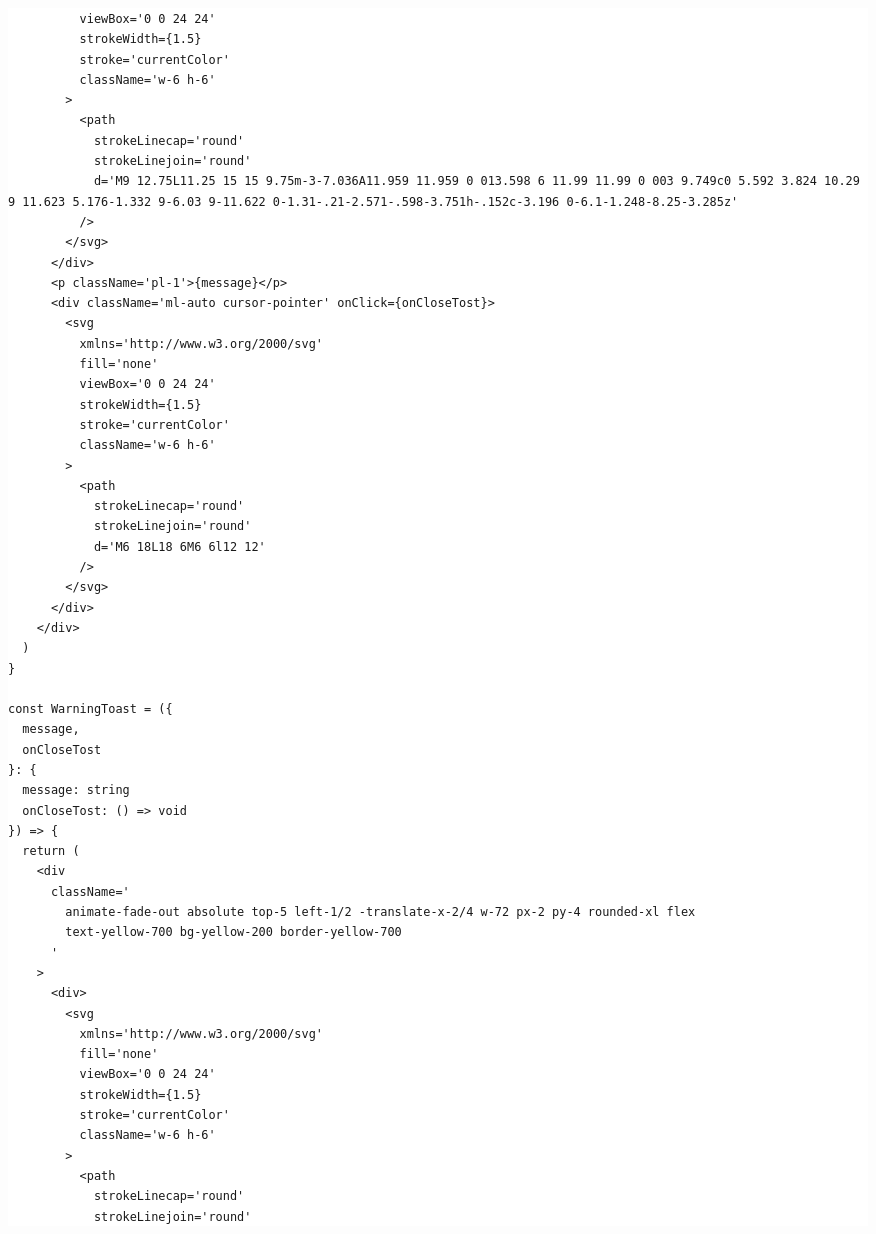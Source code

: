```tsx:src/app/_components/Toast.tsx
          viewBox='0 0 24 24'
          strokeWidth={1.5}
          stroke='currentColor'
          className='w-6 h-6'
        >
          <path
            strokeLinecap='round'
            strokeLinejoin='round'
            d='M9 12.75L11.25 15 15 9.75m-3-7.036A11.959 11.959 0 013.598 6 11.99 11.99 0 003 9.749c0 5.592 3.824 10.29 9 11.623 5.176-1.332 9-6.03 9-11.622 0-1.31-.21-2.571-.598-3.751h-.152c-3.196 0-6.1-1.248-8.25-3.285z'
          />
        </svg>
      </div>
      <p className='pl-1'>{message}</p>
      <div className='ml-auto cursor-pointer' onClick={onCloseTost}>
        <svg
          xmlns='http://www.w3.org/2000/svg'
          fill='none'
          viewBox='0 0 24 24'
          strokeWidth={1.5}
          stroke='currentColor'
          className='w-6 h-6'
        >
          <path
            strokeLinecap='round'
            strokeLinejoin='round'
            d='M6 18L18 6M6 6l12 12'
          />
        </svg>
      </div>
    </div>
  )
}

const WarningToast = ({
  message,
  onCloseTost
}: {
  message: string
  onCloseTost: () => void
}) => {
  return (
    <div
      className='
        animate-fade-out absolute top-5 left-1/2 -translate-x-2/4 w-72 px-2 py-4 rounded-xl flex
        text-yellow-700 bg-yellow-200 border-yellow-700
      '
    >
      <div>
        <svg
          xmlns='http://www.w3.org/2000/svg'
          fill='none'
          viewBox='0 0 24 24'
          strokeWidth={1.5}
          stroke='currentColor'
          className='w-6 h-6'
        >
          <path
            strokeLinecap='round'
            strokeLinejoin='round'
```